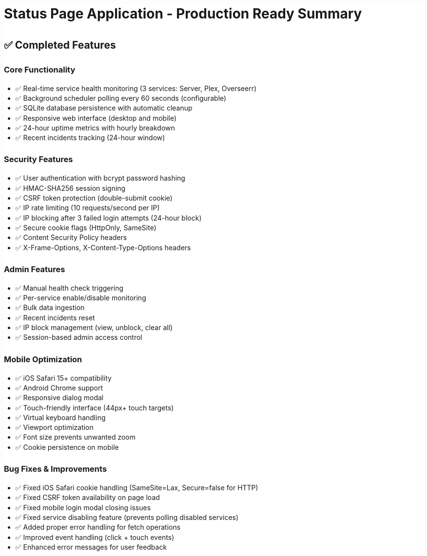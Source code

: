 # Status Page Application - Production Ready Summary

## ✅ Completed Features

### Core Functionality
- ✅ Real-time service health monitoring (3 services: Server, Plex, Overseerr)
- ✅ Background scheduler polling every 60 seconds (configurable)
- ✅ SQLite database persistence with automatic cleanup
- ✅ Responsive web interface (desktop and mobile)
- ✅ 24-hour uptime metrics with hourly breakdown
- ✅ Recent incidents tracking (24-hour window)

### Security Features
- ✅ User authentication with bcrypt password hashing
- ✅ HMAC-SHA256 session signing
- ✅ CSRF token protection (double-submit cookie)
- ✅ IP rate limiting (10 requests/second per IP)
- ✅ IP blocking after 3 failed login attempts (24-hour block)
- ✅ Secure cookie flags (HttpOnly, SameSite)
- ✅ Content Security Policy headers
- ✅ X-Frame-Options, X-Content-Type-Options headers

### Admin Features
- ✅ Manual health check triggering
- ✅ Per-service enable/disable monitoring
- ✅ Bulk data ingestion
- ✅ Recent incidents reset
- ✅ IP block management (view, unblock, clear all)
- ✅ Session-based admin access control

### Mobile Optimization
- ✅ iOS Safari 15+ compatibility
- ✅ Android Chrome support
- ✅ Responsive dialog modal
- ✅ Touch-friendly interface (44px+ touch targets)
- ✅ Virtual keyboard handling
- ✅ Viewport optimization
- ✅ Font size prevents unwanted zoom
- ✅ Cookie persistence on mobile

### Bug Fixes & Improvements
- ✅ Fixed iOS Safari cookie handling (SameSite=Lax, Secure=false for HTTP)
- ✅ Fixed CSRF token availability on page load
- ✅ Fixed mobile login modal closing issues
- ✅ Fixed service disabling feature (prevents polling disabled services)
- ✅ Added proper error handling for fetch operations
- ✅ Improved event handling (click + touch events)
- ✅ Enhanced error messages for user feedback
